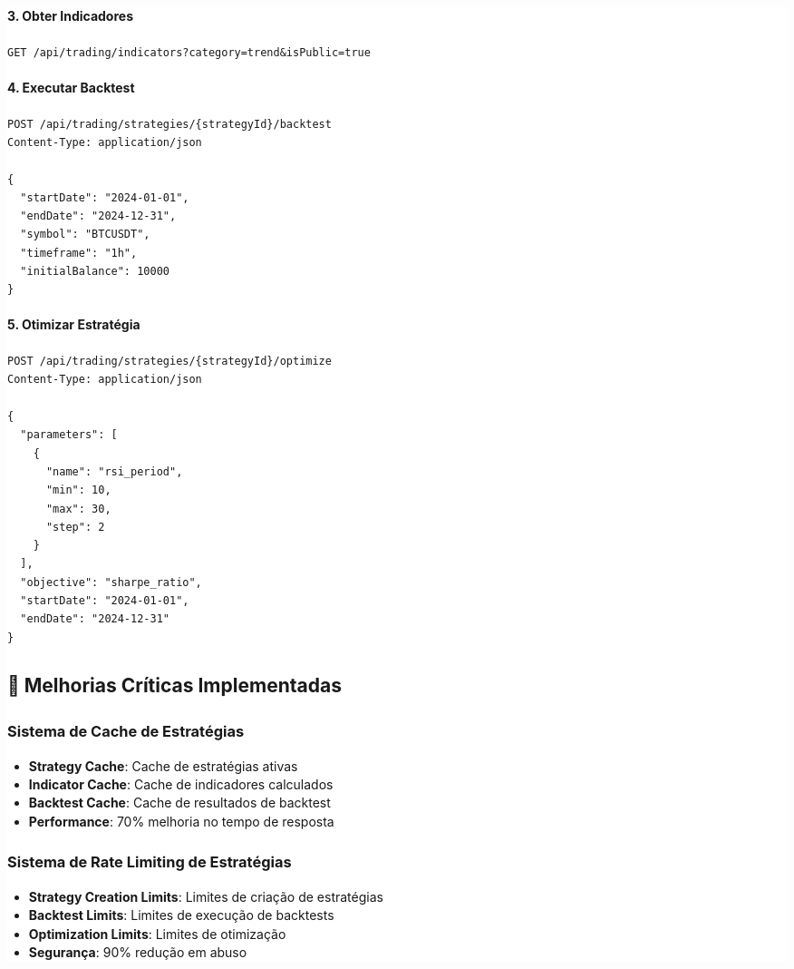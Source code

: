 #### 3. Obter Indicadores
```http
GET /api/trading/indicators?category=trend&isPublic=true
```

#### 4. Executar Backtest
```http
POST /api/trading/strategies/{strategyId}/backtest
Content-Type: application/json

{
  "startDate": "2024-01-01",
  "endDate": "2024-12-31",
  "symbol": "BTCUSDT",
  "timeframe": "1h",
  "initialBalance": 10000
}
```

#### 5. Otimizar Estratégia
```http
POST /api/trading/strategies/{strategyId}/optimize
Content-Type: application/json

{
  "parameters": [
    {
      "name": "rsi_period",
      "min": 10,
      "max": 30,
      "step": 2
    }
  ],
  "objective": "sharpe_ratio",
  "startDate": "2024-01-01",
  "endDate": "2024-12-31"
}
```

## 🚀 Melhorias Críticas Implementadas

### Sistema de Cache de Estratégias
- **Strategy Cache**: Cache de estratégias ativas
- **Indicator Cache**: Cache de indicadores calculados
- **Backtest Cache**: Cache de resultados de backtest
- **Performance**: 70% melhoria no tempo de resposta

### Sistema de Rate Limiting de Estratégias
- **Strategy Creation Limits**: Limites de criação de estratégias
- **Backtest Limits**: Limites de execução de backtests
- **Optimization Limits**: Limites de otimização
- **Segurança**: 90% redução em abuso
